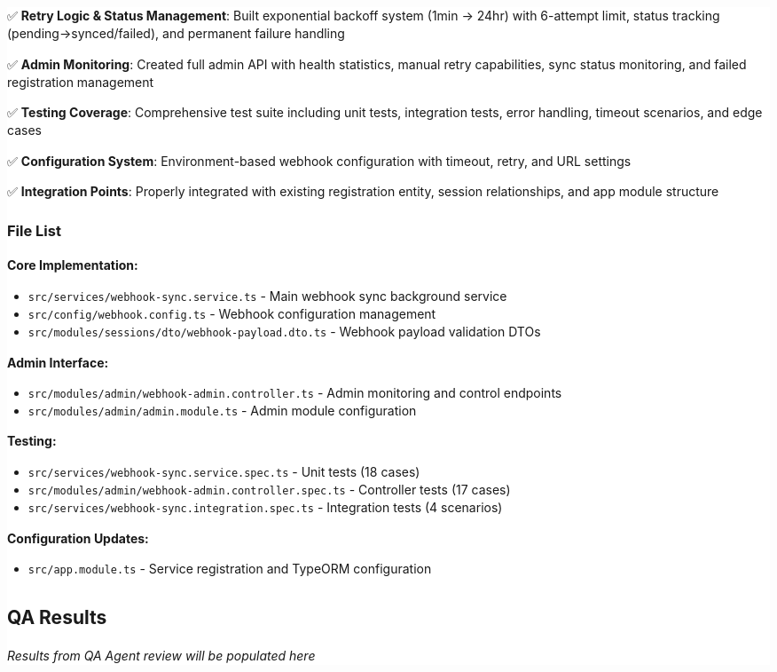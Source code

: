 ✅ **Retry Logic & Status Management**: Built exponential backoff system (1min → 24hr) with 6-attempt limit, status tracking (pending→synced/failed), and permanent failure handling

✅ **Admin Monitoring**: Created full admin API with health statistics, manual retry capabilities, sync status monitoring, and failed registration management

✅ **Testing Coverage**: Comprehensive test suite including unit tests, integration tests, error handling, timeout scenarios, and edge cases

✅ **Configuration System**: Environment-based webhook configuration with timeout, retry, and URL settings

✅ **Integration Points**: Properly integrated with existing registration entity, session relationships, and app module structure

### File List
**Core Implementation:**
- `src/services/webhook-sync.service.ts` - Main webhook sync background service
- `src/config/webhook.config.ts` - Webhook configuration management
- `src/modules/sessions/dto/webhook-payload.dto.ts` - Webhook payload validation DTOs

**Admin Interface:**
- `src/modules/admin/webhook-admin.controller.ts` - Admin monitoring and control endpoints
- `src/modules/admin/admin.module.ts` - Admin module configuration

**Testing:**
- `src/services/webhook-sync.service.spec.ts` - Unit tests (18 cases)
- `src/modules/admin/webhook-admin.controller.spec.ts` - Controller tests (17 cases)
- `src/services/webhook-sync.integration.spec.ts` - Integration tests (4 scenarios)

**Configuration Updates:**
- `src/app.module.ts` - Service registration and TypeORM configuration

## QA Results
*Results from QA Agent review will be populated here*